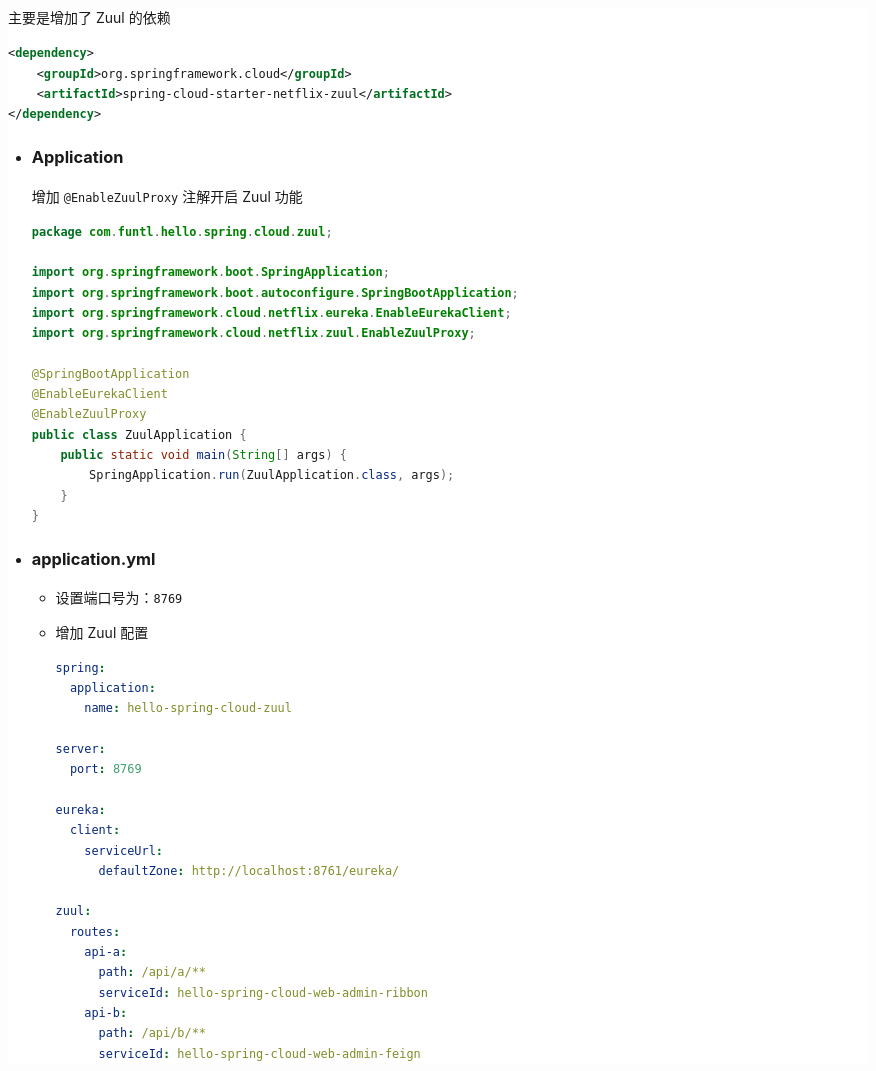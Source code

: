   主要是增加了 Zuul 的依赖

  ```xml
  <dependency>
      <groupId>org.springframework.cloud</groupId>
      <artifactId>spring-cloud-starter-netflix-zuul</artifactId>
  </dependency>
  ```

+ ### Application

  增加 `@EnableZuulProxy` 注解开启 Zuul 功能

  ```java
  package com.funtl.hello.spring.cloud.zuul;
  
  import org.springframework.boot.SpringApplication;
  import org.springframework.boot.autoconfigure.SpringBootApplication;
  import org.springframework.cloud.netflix.eureka.EnableEurekaClient;
  import org.springframework.cloud.netflix.zuul.EnableZuulProxy;
  
  @SpringBootApplication
  @EnableEurekaClient
  @EnableZuulProxy
  public class ZuulApplication {
      public static void main(String[] args) {
          SpringApplication.run(ZuulApplication.class, args);
      }
  }
  ```

+ ### application.yml

  - 设置端口号为：`8769`

  - 增加 Zuul 配置

    ```yaml
    spring:
      application:
        name: hello-spring-cloud-zuul
    
    server:
      port: 8769
    
    eureka:
      client:
        serviceUrl:
          defaultZone: http://localhost:8761/eureka/
    
    zuul:
      routes:
        api-a:
          path: /api/a/**
          serviceId: hello-spring-cloud-web-admin-ribbon
        api-b:
          path: /api/b/**
          serviceId: hello-spring-cloud-web-admin-feign
    ```
